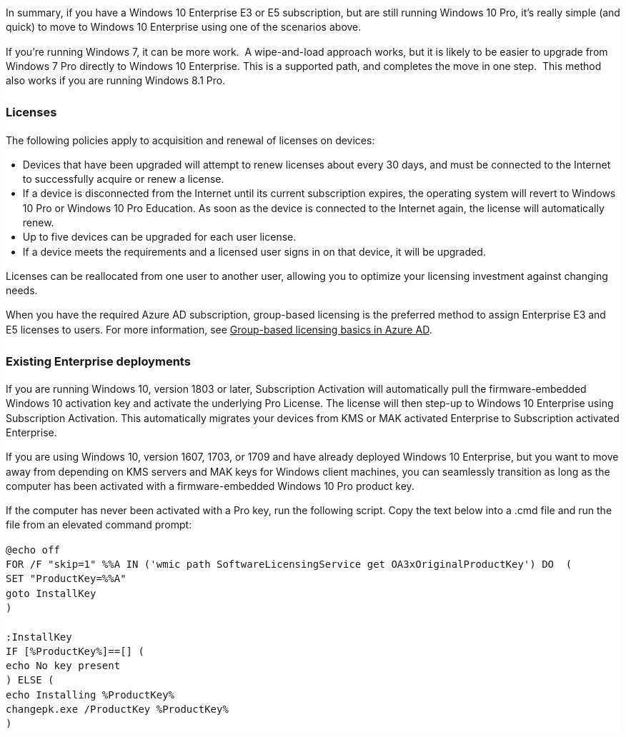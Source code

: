 In summary, if you have a Windows 10 Enterprise E3 or E5 subscription, but are still running Windows 10 Pro, it’s really simple (and quick) to move to Windows 10 Enterprise using one of the scenarios above.

If you’re running Windows 7, it can be more work.  A wipe-and-load approach works, but it is likely to be easier to upgrade from Windows 7 Pro directly to Windows 10 Enterprise. This is a supported path, and completes the move in one step.  This method also works if you are running Windows 8.1 Pro.

### Licenses

The following policies apply to acquisition and renewal of licenses on devices:
- Devices that have been upgraded will attempt to renew licenses about every 30 days, and must be connected to the Internet to successfully acquire or renew a license.
- If a device is disconnected from the Internet until its current subscription expires, the operating system will revert to Windows 10 Pro or Windows 10 Pro Education. As soon as the device is connected to the Internet again, the license will automatically renew.
- Up to five devices can be upgraded for each user license. 
- If a device meets the requirements and a licensed user signs in on that device, it will be upgraded.

Licenses can be reallocated from one user to another user, allowing you to optimize your licensing investment against changing needs.

When you have the required Azure AD subscription, group-based licensing is the preferred method to assign Enterprise E3 and E5 licenses to users. For more information, see [Group-based licensing basics in Azure AD](https://docs.microsoft.com/azure/active-directory/active-directory-licensing-whatis-azure-portal).

### Existing Enterprise deployments

If you are running Windows 10, version 1803 or later, Subscription Activation will automatically pull the firmware-embedded Windows 10 activation key and activate the underlying Pro License. The license will then step-up to Windows 10 Enterprise using Subscription Activation. This automatically migrates your devices from KMS or MAK activated Enterprise to Subscription activated Enterprise. 

If you are using Windows 10, version 1607, 1703, or 1709 and have already deployed Windows 10 Enterprise, but you want to move away from depending on KMS servers and MAK keys for Windows client machines, you can seamlessly transition as long as the computer has been activated with a firmware-embedded Windows 10 Pro product key.

If the computer has never been activated with a Pro key, run the following script. Copy the text below into a .cmd file and run the file from an elevated command prompt:

<pre style="overflow-y: visible">
@echo off
FOR /F "skip=1" %%A IN ('wmic path SoftwareLicensingService get OA3xOriginalProductKey') DO  ( 
SET "ProductKey=%%A"
goto InstallKey
)

:InstallKey
IF [%ProductKey%]==[] (
echo No key present
) ELSE (
echo Installing %ProductKey%
changepk.exe /ProductKey %ProductKey%
)
</pre>

